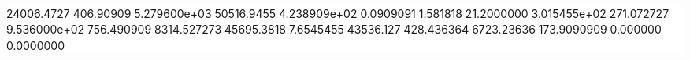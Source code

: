 </td>
<td style="text-align:right;">
24006.4727
</td>
<td style="text-align:right;">
406.90909
</td>
<td style="text-align:right;">
5.279600e+03
</td>
<td style="text-align:right;">
50516.9455
</td>
<td style="text-align:right;">
4.238909e+02
</td>
<td style="text-align:right;">
0.0909091
</td>
<td style="text-align:right;">
1.581818
</td>
<td style="text-align:right;">
21.2000000
</td>
<td style="text-align:right;">
3.015455e+02
</td>
<td style="text-align:right;">
271.072727
</td>
<td style="text-align:right;">
9.536000e+02
</td>
<td style="text-align:right;">
756.490909
</td>
<td style="text-align:right;">
8314.527273
</td>
<td style="text-align:right;">
45695.3818
</td>
<td style="text-align:right;">
7.6545455
</td>
<td style="text-align:right;">
43536.127
</td>
<td style="text-align:right;">
428.436364
</td>
<td style="text-align:right;">
6723.23636
</td>
<td style="text-align:right;">
173.9090909
</td>
<td style="text-align:right;">
0.000000
</td>
<td style="text-align:right;">
0.0000000
</td>